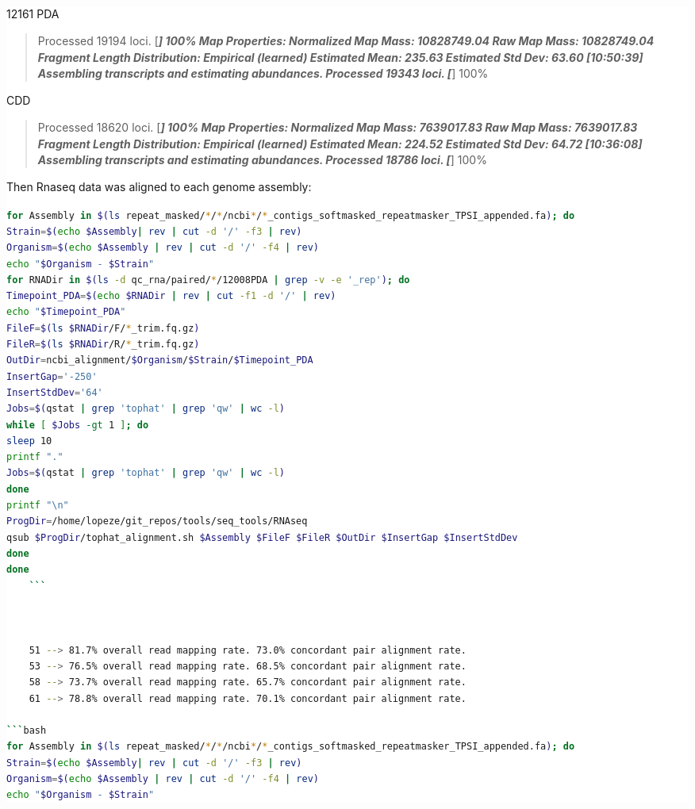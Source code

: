 12161
PDA
> Processed 19194 loci.                        [*************************] 100%
> Map Properties:
>	Normalized Map Mass: 10828749.04
>	Raw Map Mass: 10828749.04
>	Fragment Length Distribution: Empirical (learned)
>	              Estimated Mean: 235.63
>	           Estimated Std Dev: 63.60
[10:50:39] Assembling transcripts and estimating abundances.
> Processed 19343 loci.                        [*************************] 100%

CDD
> Processed 18620 loci.                        [*************************] 100%
> Map Properties:
>	Normalized Map Mass: 7639017.83
>	Raw Map Mass: 7639017.83
>	Fragment Length Distribution: Empirical (learned)
>	              Estimated Mean: 224.52
>	           Estimated Std Dev: 64.72
[10:36:08] Assembling transcripts and estimating abundances.
> Processed 18786 loci.                        [*************************] 100%


Then Rnaseq data was aligned to each genome assembly:

```bash
for Assembly in $(ls repeat_masked/*/*/ncbi*/*_contigs_softmasked_repeatmasker_TPSI_appended.fa); do
Strain=$(echo $Assembly| rev | cut -d '/' -f3 | rev)
Organism=$(echo $Assembly | rev | cut -d '/' -f4 | rev)
echo "$Organism - $Strain"
for RNADir in $(ls -d qc_rna/paired/*/12008PDA | grep -v -e '_rep'); do
Timepoint_PDA=$(echo $RNADir | rev | cut -f1 -d '/' | rev)
echo "$Timepoint_PDA"
FileF=$(ls $RNADir/F/*_trim.fq.gz)
FileR=$(ls $RNADir/R/*_trim.fq.gz)
OutDir=ncbi_alignment/$Organism/$Strain/$Timepoint_PDA
InsertGap='-250'
InsertStdDev='64'
Jobs=$(qstat | grep 'tophat' | grep 'qw' | wc -l)
while [ $Jobs -gt 1 ]; do
sleep 10
printf "."
Jobs=$(qstat | grep 'tophat' | grep 'qw' | wc -l)
done
printf "\n"
ProgDir=/home/lopeze/git_repos/tools/seq_tools/RNAseq
qsub $ProgDir/tophat_alignment.sh $Assembly $FileF $FileR $OutDir $InsertGap $InsertStdDev
done
done
    ```



    51 --> 81.7% overall read mapping rate. 73.0% concordant pair alignment rate.
    53 --> 76.5% overall read mapping rate. 68.5% concordant pair alignment rate.
    58 --> 73.7% overall read mapping rate. 65.7% concordant pair alignment rate.
    61 --> 78.8% overall read mapping rate. 70.1% concordant pair alignment rate.

```bash
for Assembly in $(ls repeat_masked/*/*/ncbi*/*_contigs_softmasked_repeatmasker_TPSI_appended.fa); do
Strain=$(echo $Assembly| rev | cut -d '/' -f3 | rev)
Organism=$(echo $Assembly | rev | cut -d '/' -f4 | rev)
echo "$Organism - $Strain"
```